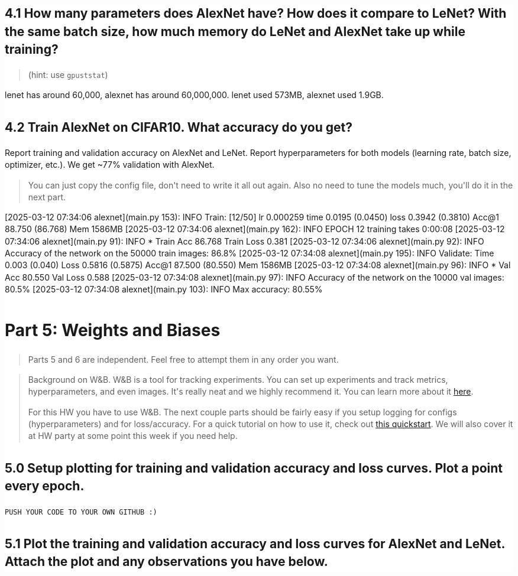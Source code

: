 ## 4.1 How many parameters does AlexNet have? How does it compare to LeNet? With the same batch size, how much memory do LeNet and AlexNet take up while training? 
> (hint: use `gpuststat`)

lenet has around 60,000, alexnet has around 60,000,000. 
lenet used 573MB, alexnet used 1.9GB.


## 4.2 Train AlexNet on CIFAR10. What accuracy do you get?

Report training and validation accuracy on AlexNet and LeNet. Report hyperparameters for both models (learning rate, batch size, optimizer, etc.). We get ~77% validation with AlexNet.

> You can just copy the config file, don't need to write it all out again.
> Also no need to tune the models much, you'll do it in the next part.

[2025-03-12 07:34:06 alexnet](main.py 153): INFO Train: [12/50] lr 0.000259     time 0.0195 (0.0450)    loss 0.3942 (0.3810)  Acc@1 88.750 (86.768)    Mem 1586MB
[2025-03-12 07:34:06 alexnet](main.py 162): INFO EPOCH 12 training takes 0:00:08
[2025-03-12 07:34:06 alexnet](main.py 91): INFO  * Train Acc 86.768 Train Loss 0.381
[2025-03-12 07:34:06 alexnet](main.py 92): INFO Accuracy of the network on the 50000 train images: 86.8%
[2025-03-12 07:34:08 alexnet](main.py 195): INFO Validate:      Time 0.003 (0.040)      Loss 0.5816 (0.5875)    Acc@1 87.500 (80.550)  Mem 1586MB
[2025-03-12 07:34:08 alexnet](main.py 96): INFO  * Val Acc 80.550 Val Loss 0.588
[2025-03-12 07:34:08 alexnet](main.py 97): INFO Accuracy of the network on the 10000 val images: 80.5%
[2025-03-12 07:34:08 alexnet](main.py 103): INFO Max accuracy: 80.55%



# Part 5: Weights and Biases

> Parts 5 and 6 are independent. Feel free to attempt them in any order you want.

> Background on W&B. W&B is a tool for tracking experiments. You can set up experiments and track metrics, hyperparameters, and even images. It's really neat and we highly recommend it. You can learn more about it [here](https://wandb.ai/site).
> 
> For this HW you have to use W&B. The next couple parts should be fairly easy if you setup logging for configs (hyperparameters) and for loss/accuracy. For a quick tutorial on how to use it, check out [this quickstart](https://docs.wandb.ai/quickstart). We will also cover it at HW party at some point this week if you need help.

## 5.0 Setup plotting for training and validation accuracy and loss curves. Plot a point every epoch.

`PUSH YOUR CODE TO YOUR OWN GITHUB :)`

## 5.1 Plot the training and validation accuracy and loss curves for AlexNet and LeNet. Attach the plot and any observations you have below.
